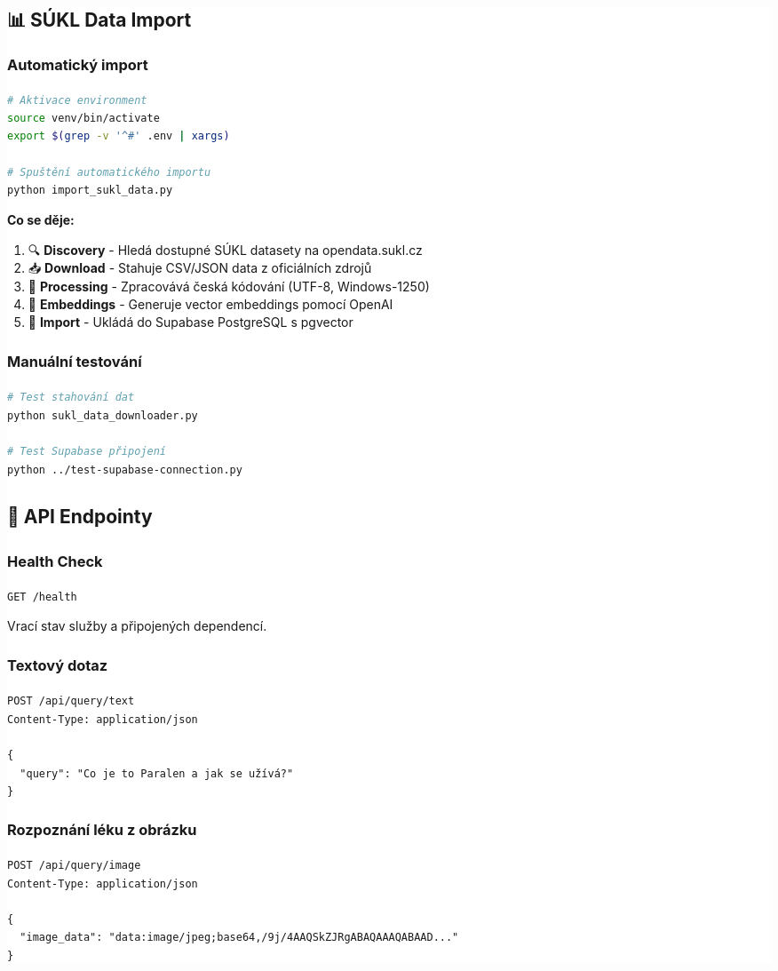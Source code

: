 ## 📊 SÚKL Data Import

### Automatický import

```bash
# Aktivace environment
source venv/bin/activate
export $(grep -v '^#' .env | xargs)

# Spuštění automatického importu
python import_sukl_data.py
```

**Co se děje:**
1. 🔍 **Discovery** - Hledá dostupné SÚKL datasety na opendata.sukl.cz
2. 📥 **Download** - Stahuje CSV/JSON data z oficiálních zdrojů
3. 🧹 **Processing** - Zpracovává česká kódování (UTF-8, Windows-1250)
4. 🤖 **Embeddings** - Generuje vector embeddings pomocí OpenAI
5. 💾 **Import** - Ukládá do Supabase PostgreSQL s pgvector

### Manuální testování

```bash
# Test stahování dat
python sukl_data_downloader.py

# Test Supabase připojení
python ../test-supabase-connection.py
```

## 🔌 API Endpointy

### Health Check
```http
GET /health
```
Vrací stav služby a připojených dependencí.

### Textový dotaz
```http
POST /api/query/text
Content-Type: application/json

{
  "query": "Co je to Paralen a jak se užívá?"
}
```

### Rozpoznání léku z obrázku
```http
POST /api/query/image
Content-Type: application/json

{
  "image_data": "data:image/jpeg;base64,/9j/4AAQSkZJRgABAQAAAQABAAD..."
}
```
